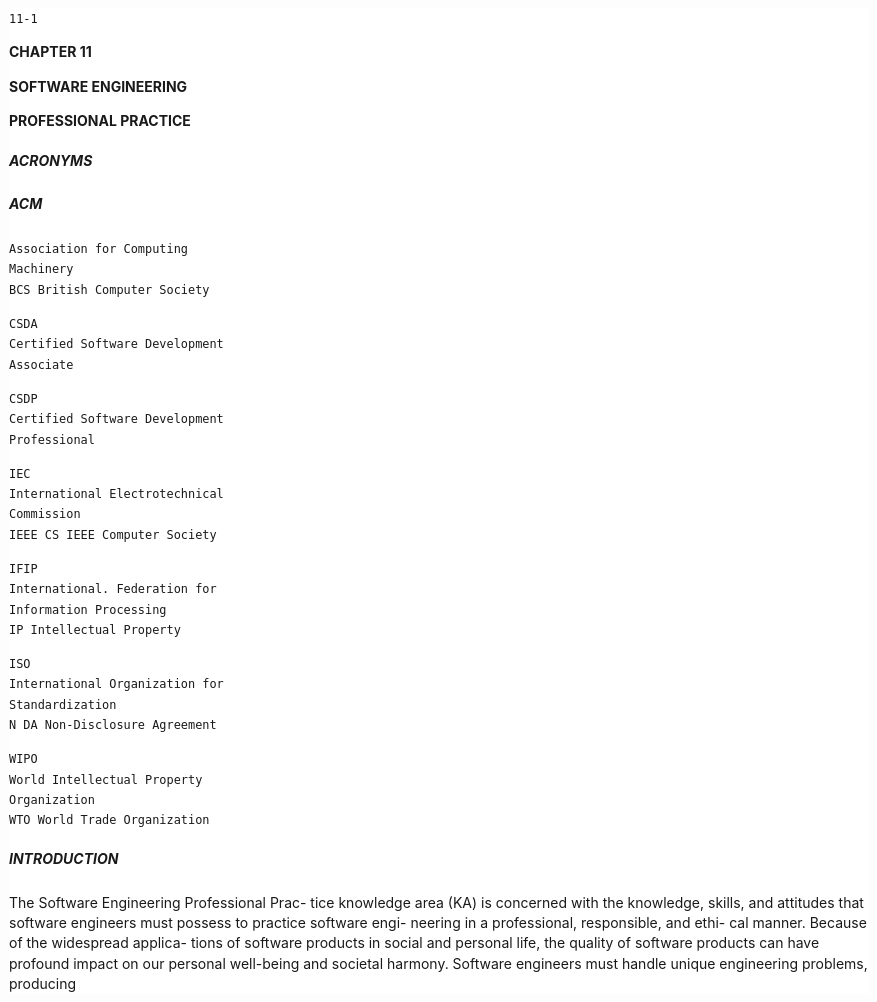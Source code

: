 ```
11-1
```
**CHAPTER 11**

**SOFTWARE ENGINEERING**

**PROFESSIONAL PRACTICE**

##### ACRONYMS

##### ACM

```
Association for Computing
Machinery
BCS British Computer Society
```
```
CSDA
Certified Software Development
Associate
```
```
CSDP
Certified Software Development
Professional
```
```
IEC
International Electrotechnical
Commission
IEEE CS IEEE Computer Society
```
```
IFIP
International. Federation for
Information Processing
IP Intellectual Property
```
```
ISO
International Organization for
Standardization
N DA Non-Disclosure Agreement
```
```
WIPO
World Intellectual Property
Organization
WTO World Trade Organization
```
##### INTRODUCTION

The Software Engineering Professional Prac-
tice knowledge area (KA) is concerned with the
knowledge, skills, and attitudes that software
engineers must possess to practice software engi-
neering in a professional, responsible, and ethi-
cal manner. Because of the widespread applica-
tions of software products in social and personal
life, the quality of software products can have
profound impact on our personal well-being
and societal harmony. Software engineers must
handle unique engineering problems, producing
